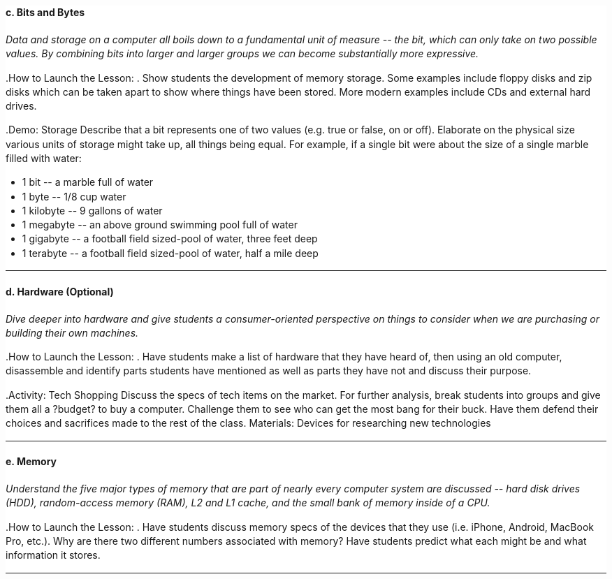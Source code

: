 
#### c. Bits and Bytes
_Data and storage on a computer all boils down to a fundamental unit of measure -- the bit, which can only take on two possible values. By combining bits into larger and larger groups we can become substantially more expressive._

.How to Launch the Lesson:
. Show students the development of memory storage. Some examples include floppy disks and zip disks which can be taken apart to show where things have been stored. More modern examples include CDs and external hard drives.

.Demo: Storage
Describe that a bit represents one of two values (e.g. true or false, on or off). Elaborate on the physical size various units of storage might take up, all things being equal. For example, if a single bit were about the size of a single marble filled with water:

* 1 bit -- a marble full of water
* 1 byte -- 1/8 cup water
* 1 kilobyte -- 9 gallons of water
* 1 megabyte -- an above ground swimming pool full of water
* 1 gigabyte -- a football field sized-pool of water, three feet deep
* 1 terabyte -- a football field sized-pool of water, half a mile deep

---

#### d. Hardware (Optional)
_Dive deeper into hardware and give students a consumer-oriented perspective on things to consider when we are purchasing or building their own machines._

.How to Launch the Lesson:
. Have students make a list of hardware that they have heard of, then using an old computer, disassemble and identify parts students have mentioned as well as parts they have not and discuss their purpose.

.Activity: Tech Shopping
Discuss the specs of tech items on the market. For further analysis, break students into groups and give them all a ?budget? to buy a computer. Challenge them to see who can get the most bang for their buck. Have them defend their choices and sacrifices made to the rest of the class.
Materials:
Devices for researching new technologies

---

#### e. Memory
_Understand the five major types of memory that are part of nearly every computer system are discussed -- hard disk drives (HDD), random-access memory (RAM), L2 and L1 cache, and the small bank of memory inside of a CPU._

.How to Launch the Lesson:
. Have students discuss memory specs of the devices that they use (i.e. iPhone, Android, MacBook Pro, etc.). Why are there two different numbers associated with memory? Have students predict what each might be and what information it stores.

---
